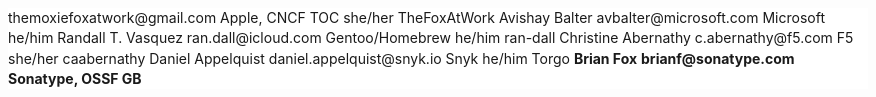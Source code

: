    <td>themoxiefoxatwork@gmail.com
   </td>
   <td>Apple, CNCF TOC
   </td>
   <td>she/her
   </td>
   <td>TheFoxAtWork
   </td>
  </tr>
  <tr>
   <td>Avishay Balter
   </td>
   <td>avbalter@microsoft.com
   </td>
   <td>Microsoft
   </td>
   <td>he/him
   </td>
   <td>
   </td>
  </tr>
  <tr>
   <td>Randall T. Vasquez
   </td>
   <td>ran.dall@icloud.com
   </td>
   <td>Gentoo/Homebrew
   </td>
   <td>he/him
   </td>
   <td>ran-dall
   </td>
  </tr>
  <tr>
   <td>Christine Abernathy
   </td>
   <td>c.abernathy@f5.com
   </td>
   <td>F5
   </td>
   <td>she/her
   </td>
   <td>caabernathy
   </td>
  </tr>
  <tr>
   <td>Daniel Appelquist
   </td>
   <td>daniel.appelquist@snyk.io
   </td>
   <td>Snyk
   </td>
   <td>he/him
   </td>
   <td>Torgo
   </td>
  </tr>
  <tr>
   <td><strong>Brian Fox</strong>
   </td>
   <td><strong>brianf@sonatype.com</strong>
   </td>
   <td><strong>Sonatype, OSSF GB</strong>
   </td>